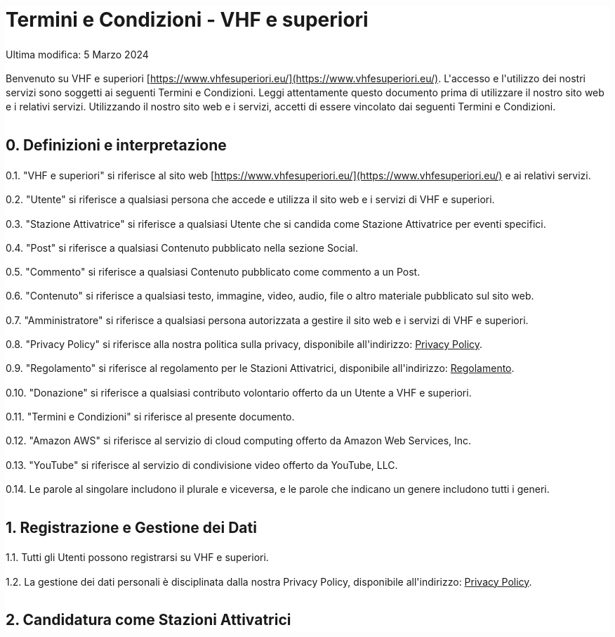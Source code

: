 # Termini e Condizioni - VHF e superiori

Ultima modifica: 5 Marzo 2024

Benvenuto su VHF e superiori [https://www.vhfesuperiori.eu/](https://www.vhfesuperiori.eu/). L'accesso e l'utilizzo dei nostri servizi sono soggetti ai seguenti Termini e Condizioni. Leggi attentamente questo documento prima di utilizzare il nostro sito web e i relativi servizi. Utilizzando il nostro sito web e i servizi, accetti di essere vincolato dai seguenti Termini e Condizioni.

## 0. Definizioni e interpretazione

0.1. "VHF e superiori" si riferisce al sito web [https://www.vhfesuperiori.eu/](https://www.vhfesuperiori.eu/) e ai relativi servizi.

0.2. "Utente" si riferisce a qualsiasi persona che accede e utilizza il sito web e i servizi di VHF e superiori.

0.3. "Stazione Attivatrice" si riferisce a qualsiasi Utente che si candida come Stazione Attivatrice per eventi specifici.

0.4. "Post" si riferisce a qualsiasi Contenuto pubblicato nella sezione Social.

0.5. "Commento" si riferisce a qualsiasi Contenuto pubblicato come commento a un Post.

0.6. "Contenuto" si riferisce a qualsiasi testo, immagine, video, audio, file o altro materiale pubblicato sul sito web.

0.7. "Amministratore" si riferisce a qualsiasi persona autorizzata a gestire il sito web e i servizi di VHF e superiori.

0.8. "Privacy Policy" si riferisce alla nostra politica sulla privacy, disponibile all'indirizzo: [Privacy Policy](https://www.vhfesuperiori.eu/document/privacy).

0.9. "Regolamento" si riferisce al regolamento per le Stazioni Attivatrici, disponibile all'indirizzo: [Regolamento](https://www.vhfesuperiori.eu/docs/Regolamento_FLASH_MOB_2023_01_23.pdf).

0.10. "Donazione" si riferisce a qualsiasi contributo volontario offerto da un Utente a VHF e superiori.

0.11. "Termini e Condizioni" si riferisce al presente documento.

0.12. "Amazon AWS" si riferisce al servizio di cloud computing offerto da Amazon Web Services, Inc.

0.13. "YouTube" si riferisce al servizio di condivisione video offerto da YouTube, LLC.

0.14. Le parole al singolare includono il plurale e viceversa, e le parole che indicano un genere includono tutti i generi.

## 1. Registrazione e Gestione dei Dati

1.1. Tutti gli Utenti possono registrarsi su VHF e superiori.

1.2. La gestione dei dati personali è disciplinata dalla nostra Privacy Policy, disponibile all'indirizzo: [Privacy Policy](https://www.vhfesuperiori.eu/document/privacy).

## 2. Candidatura come Stazioni Attivatrici
